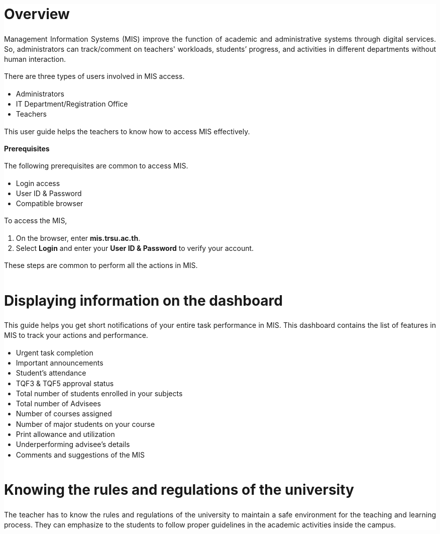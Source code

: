 

<div style=page-break-after:always; visibility:hidden\pagebreak
</div>

# Overview
<p align= "justify"> Management Information Systems (MIS) improve the function of academic and administrative systems through digital services. So, administrators can track/comment on teachers' workloads, students’ progress, and activities in different departments without human interaction.</p>

There are three types of users involved in MIS access.
- Administrators
- IT Department/Registration Office
- Teachers  

This user guide helps the teachers to know how to access MIS effectively.

**Prerequisites**

The following prerequisites are common to access MIS. 
- Login access
- User ID & Password
- Compatible browser

To access the MIS,
1. On the browser, enter **mis.trsu.ac.th**.
2. Select **Login** and enter your **User ID & Password** to verify your account.

These steps are common to perform all the actions in MIS. 

<div style=page-break-after:always;visibility:hidden\pagebreak</div>

# Displaying information on the dashboard #

<p align="justify"> This guide helps you get short notifications of your entire task performance in MIS. This dashboard contains the list of features in MIS to track your actions and performance. </p>

- Urgent task completion
- Important announcements
- Student’s attendance
- TQF3 & TQF5 approval status
- Total number of students enrolled in your subjects
- Total number of Advisees
- Number of courses assigned
- Number of major students on your course
- Print allowance and utilization
- Underperforming advisee’s details
- Comments and suggestions of the MIS

<div style=page-break-after:always;visinbility:hidden\pagebreak</div>

# Knowing the rules and regulations of the university
<p align="justify"> The teacher has to know the rules and regulations of the university to maintain a safe environment for the teaching and learning process. They can emphasize to the students to follow proper guidelines in the academic activities inside the campus.</p>
